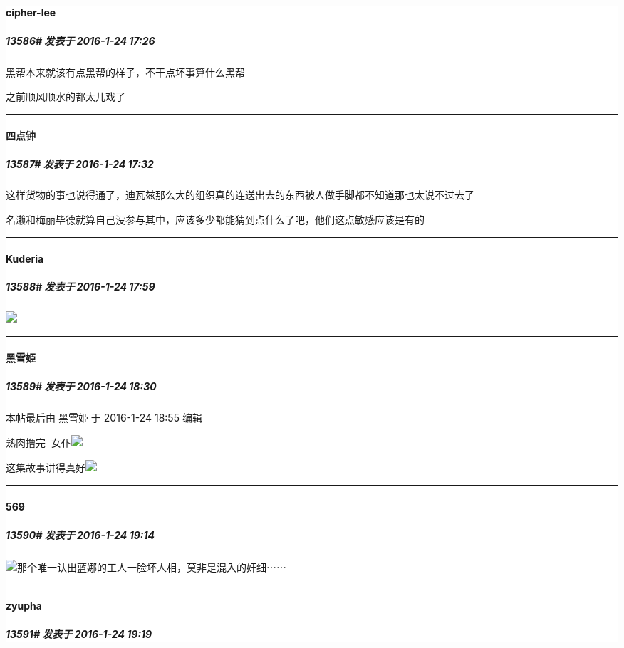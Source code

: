 ####  cipher-lee  
##### 13586#       发表于 2016-1-24 17:26


黑帮本来就该有点黑帮的样子，不干点坏事算什么黑帮

之前顺风顺水的都太儿戏了


-----

####  四点钟  
##### 13587#       发表于 2016-1-24 17:32


这样货物的事也说得通了，迪瓦兹那么大的组织真的连送出去的东西被人做手脚都不知道那也太说不过去了


名濑和梅丽毕德就算自己没参与其中，应该多少都能猜到点什么了吧，他们这点敏感应该是有的


-----

####  Kuderia  
##### 13588#       发表于 2016-1-24 17:59


<img src="https://static.saraba1st.com/image/smiley/face/02.gif" referrerpolicy="no-referrer">


-----

####  黑雪姫  
##### 13589#       发表于 2016-1-24 18:30


 本帖最后由 黑雪姫 于 2016-1-24 18:55 编辑 

熟肉撸完  女仆<img src="https://static.saraba1st.com/image/smiley/flash/136.gif" referrerpolicy="no-referrer">


这集故事讲得真好<img src="https://static.saraba1st.com/image/smiley/flash/136.gif" referrerpolicy="no-referrer">


-----

####  569  
##### 13590#       发表于 2016-1-24 19:14


<img src="https://static.saraba1st.com/image/smiley/face/149.gif" referrerpolicy="no-referrer">那个唯一认出蓝娜的工人一脸坏人相，莫非是混入的奸细⋯⋯


-----

####  zyupha  
##### 13591#       发表于 2016-1-24 19:19
